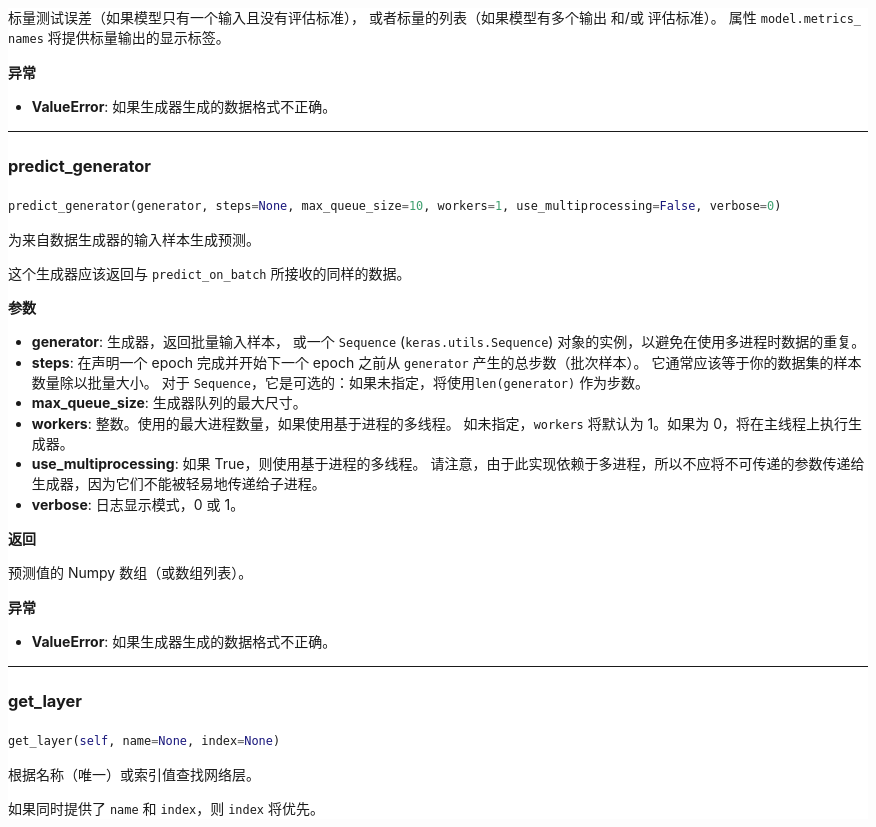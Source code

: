 标量测试误差（如果模型只有一个输入且没有评估标准），
或者标量的列表（如果模型有多个输出 和/或 评估标准）。
属性 `model.metrics_names` 将提供标量输出的显示标签。

__异常__

- __ValueError__: 如果生成器生成的数据格式不正确。

------

### predict_generator

```python
predict_generator(generator, steps=None, max_queue_size=10, workers=1, use_multiprocessing=False, verbose=0)


```

为来自数据生成器的输入样本生成预测。

这个生成器应该返回与 `predict_on_batch` 所接收的同样的数据。

__参数__

- __generator__: 生成器，返回批量输入样本，
  或一个 `Sequence` (`keras.utils.Sequence`) 对象的实例，以避免在使用多进程时数据的重复。
- __steps__: 在声明一个 epoch 完成并开始下一个 epoch 之前从 `generator` 产生的总步数（批次样本）。
  它通常应该等于你的数据集的样本数量除以批量大小。
  对于 `Sequence`，它是可选的：如果未指定，将使用`len(generator)` 作为步数。
- __max_queue_size__: 生成器队列的最大尺寸。
- __workers__: 整数。使用的最大进程数量，如果使用基于进程的多线程。
  如未指定，`workers` 将默认为 1。如果为 0，将在主线程上执行生成器。
- __use_multiprocessing__: 如果 True，则使用基于进程的多线程。
  请注意，由于此实现依赖于多进程，所以不应将不可传递的参数传递给生成器，因为它们不能被轻易地传递给子进程。
- __verbose__: 日志显示模式，0 或 1。

__返回__

预测值的 Numpy 数组（或数组列表）。

__异常__

- __ValueError__: 如果生成器生成的数据格式不正确。

------

### get_layer

```python
get_layer(self, name=None, index=None)


```

根据名称（唯一）或索引值查找网络层。

如果同时提供了 `name` 和 `index`，则 `index` 将优先。
